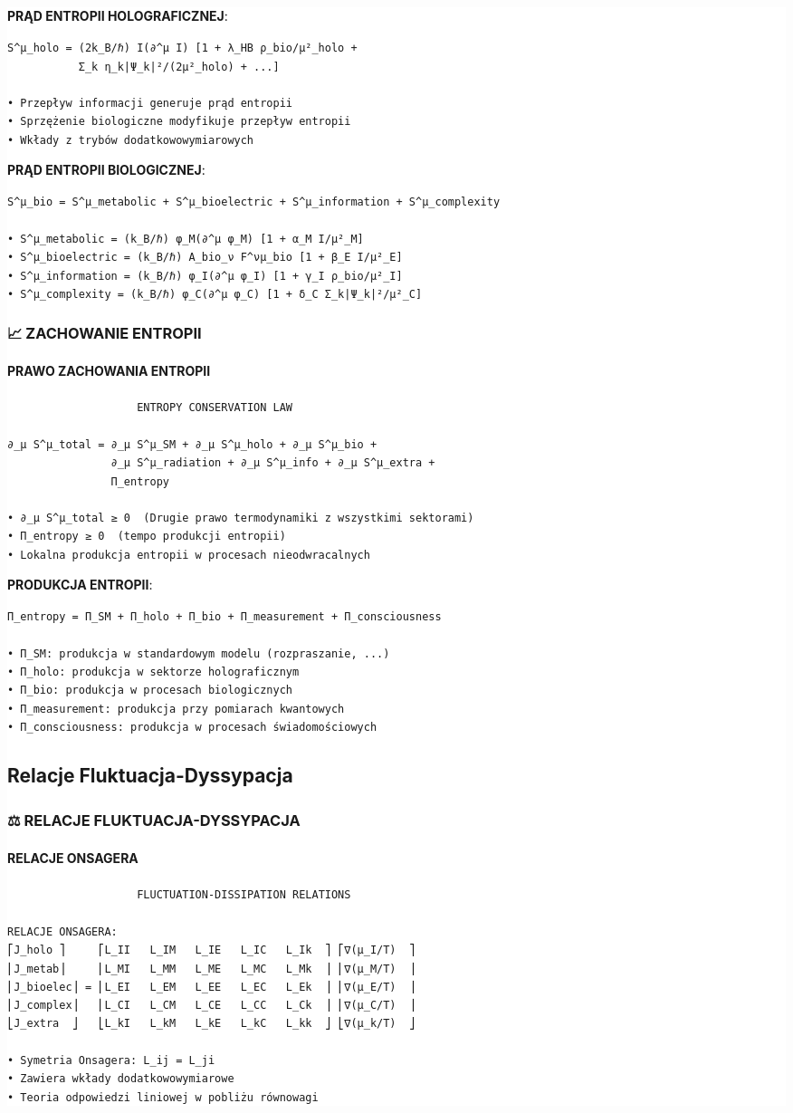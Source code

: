 **PRĄD ENTROPII HOLOGRAFICZNEJ**:
```
S^μ_holo = (2k_B/ℏ) I(∂^μ I) [1 + λ_HB ρ_bio/μ²_holo + 
           Σ_k η_k|Ψ_k|²/(2μ²_holo) + ...]

• Przepływ informacji generuje prąd entropii
• Sprzężenie biologiczne modyfikuje przepływ entropii
• Wkłady z trybów dodatkowowymiarowych
```

**PRĄD ENTROPII BIOLOGICZNEJ**:
```
S^μ_bio = S^μ_metabolic + S^μ_bioelectric + S^μ_information + S^μ_complexity

• S^μ_metabolic = (k_B/ℏ) φ_M(∂^μ φ_M) [1 + α_M I/μ²_M]
• S^μ_bioelectric = (k_B/ℏ) A_bio_ν F^νμ_bio [1 + β_E I/μ²_E]
• S^μ_information = (k_B/ℏ) φ_I(∂^μ φ_I) [1 + γ_I ρ_bio/μ²_I]
• S^μ_complexity = (k_B/ℏ) φ_C(∂^μ φ_C) [1 + δ_C Σ_k|Ψ_k|²/μ²_C]
```

### 📈 ZACHOWANIE ENTROPII

#### PRAWO ZACHOWANIA ENTROPII
```
                    ENTROPY CONSERVATION LAW
                    
∂_μ S^μ_total = ∂_μ S^μ_SM + ∂_μ S^μ_holo + ∂_μ S^μ_bio + 
                ∂_μ S^μ_radiation + ∂_μ S^μ_info + ∂_μ S^μ_extra + 
                Π_entropy

• ∂_μ S^μ_total ≥ 0  (Drugie prawo termodynamiki z wszystkimi sektorami)
• Π_entropy ≥ 0  (tempo produkcji entropii)
• Lokalna produkcja entropii w procesach nieodwracalnych
```

**PRODUKCJA ENTROPII**:
```
Π_entropy = Π_SM + Π_holo + Π_bio + Π_measurement + Π_consciousness

• Π_SM: produkcja w standardowym modelu (rozpraszanie, ...)
• Π_holo: produkcja w sektorze holograficznym
• Π_bio: produkcja w procesach biologicznych
• Π_measurement: produkcja przy pomiarach kwantowych
• Π_consciousness: produkcja w procesach świadomościowych
```

## Relacje Fluktuacja-Dyssypacja

### ⚖️ RELACJE FLUKTUACJA-DYSSYPACJA

#### RELACJE ONSAGERA
```
                    FLUCTUATION-DISSIPATION RELATIONS
                    
RELACJE ONSAGERA:
⎡J_holo ⎤     ⎡L_II   L_IM   L_IE   L_IC   L_Ik  ⎤ ⎡∇(μ_I/T)  ⎤
⎢J_metab⎥     ⎢L_MI   L_MM   L_ME   L_MC   L_Mk  ⎥ ⎢∇(μ_M/T)  ⎥
⎢J_bioelec⎥ = ⎢L_EI   L_EM   L_EE   L_EC   L_Ek  ⎥ ⎢∇(μ_E/T)  ⎥
⎢J_complex⎥   ⎢L_CI   L_CM   L_CE   L_CC   L_Ck  ⎥ ⎢∇(μ_C/T)  ⎥
⎣J_extra  ⎦   ⎣L_kI   L_kM   L_kE   L_kC   L_kk  ⎦ ⎣∇(μ_k/T)  ⎦

• Symetria Onsagera: L_ij = L_ji
• Zawiera wkłady dodatkowowymiarowe
• Teoria odpowiedzi liniowej w pobliżu równowagi
```
